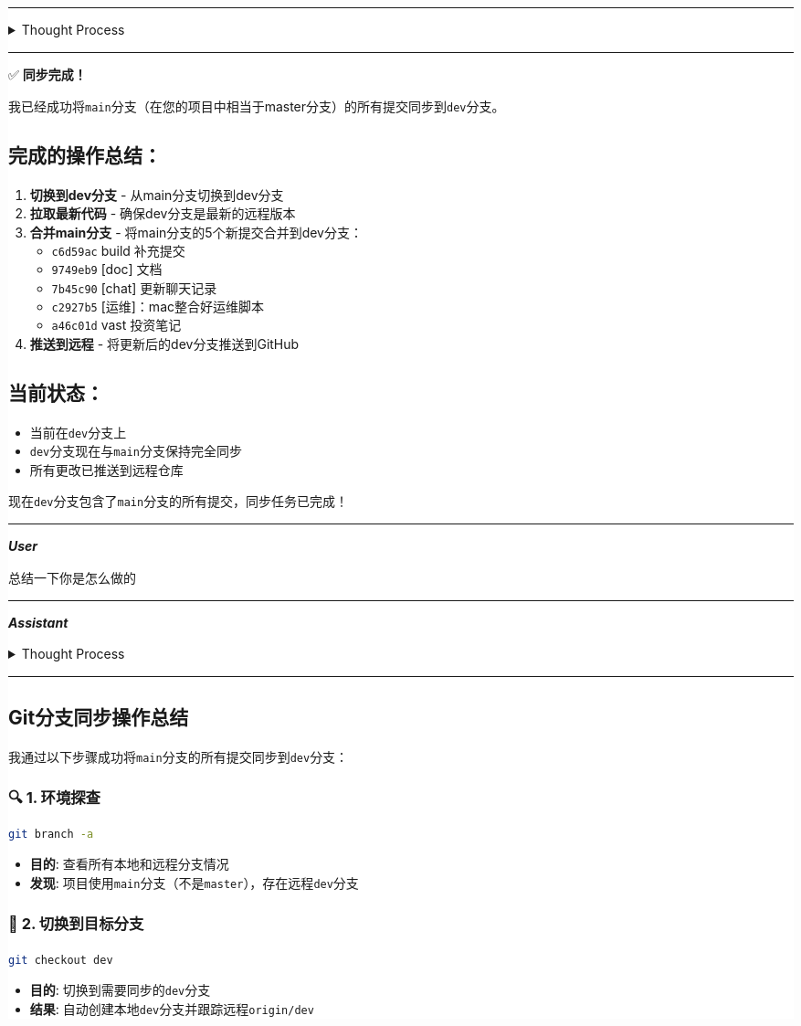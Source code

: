 
---

<think><details><summary>Thought Process</summary></details></think>

---

✅ **同步完成！** 

我已经成功将`main`分支（在您的项目中相当于master分支）的所有提交同步到`dev`分支。

## 完成的操作总结：

1. **切换到dev分支** - 从main分支切换到dev分支
2. **拉取最新代码** - 确保dev分支是最新的远程版本
3. **合并main分支** - 将main分支的5个新提交合并到dev分支：
   - `c6d59ac` build 补充提交
   - `9749eb9` [doc] 文档
   - `7b45c90` [chat] 更新聊天记录
   - `c2927b5` [运维]：mac整合好运维脚本
   - `a46c01d` vast 投资笔记
4. **推送到远程** - 将更新后的dev分支推送到GitHub

## 当前状态：
- 当前在`dev`分支上
- `dev`分支现在与`main`分支保持完全同步
- 所有更改已推送到远程仓库

现在`dev`分支包含了`main`分支的所有提交，同步任务已完成！

---

_**User**_

总结一下你是怎么做的

---

_**Assistant**_

<think><details><summary>Thought Process</summary></details></think>

---

## Git分支同步操作总结

我通过以下步骤成功将`main`分支的所有提交同步到`dev`分支：

### 🔍 **1. 环境探查**
```bash
git branch -a
```
- **目的**: 查看所有本地和远程分支情况
- **发现**: 项目使用`main`分支（不是`master`），存在远程`dev`分支

### 🔄 **2. 切换到目标分支**
```bash
git checkout dev
```
- **目的**: 切换到需要同步的`dev`分支
- **结果**: 自动创建本地`dev`分支并跟踪远程`origin/dev`
